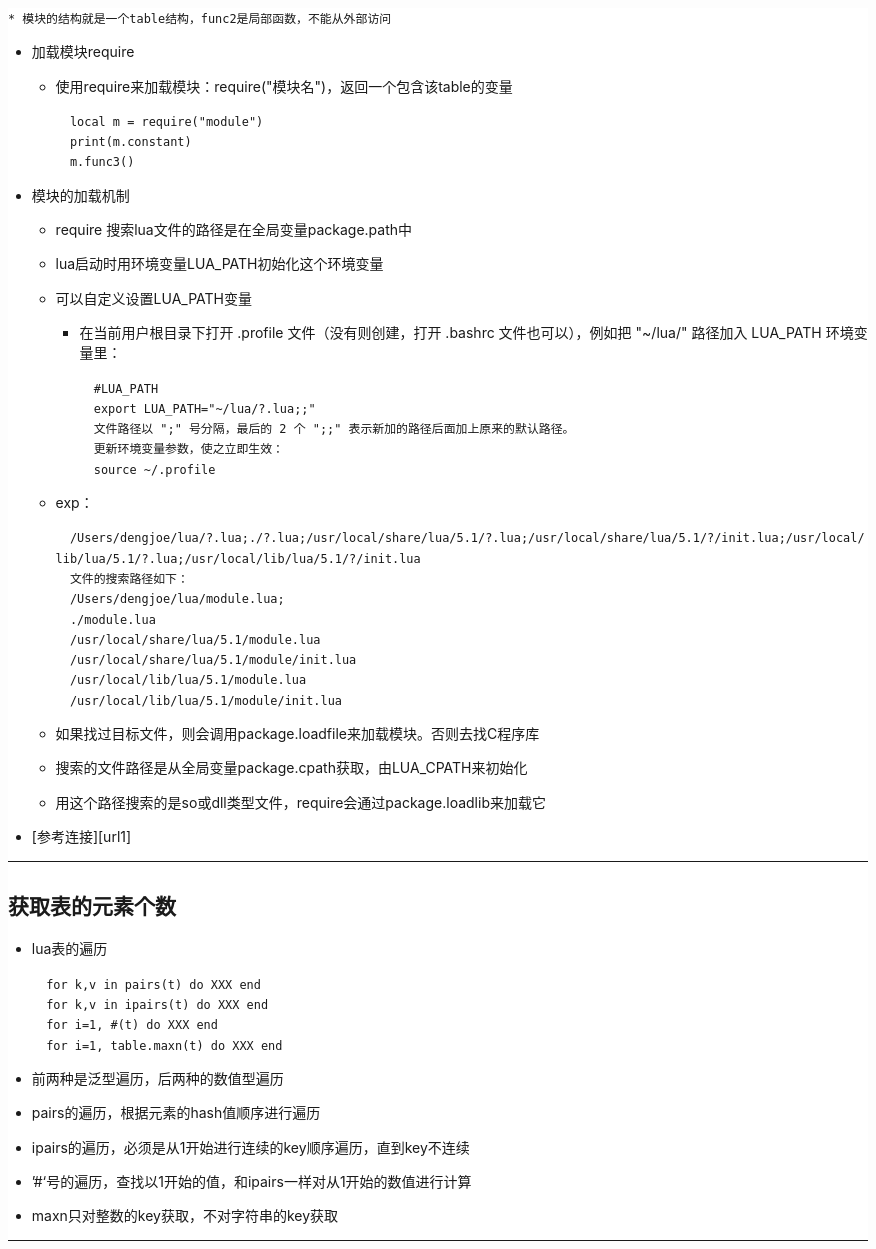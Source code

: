     * 模块的结构就是一个table结构，func2是局部函数，不能从外部访问
   
* 加载模块require
    * 使用require来加载模块：require("模块名")，返回一个包含该table的变量
    
            local m = require("module")
            print(m.constant)
            m.func3()
            
* 模块的加载机制
    * require 搜索lua文件的路径是在全局变量package.path中
    * lua启动时用环境变量LUA_PATH初始化这个环境变量
    * 可以自定义设置LUA_PATH变量
        * 在当前用户根目录下打开 .profile 文件（没有则创建，打开 .bashrc 文件也可以），例如把 "~/lua/" 路径加入 LUA_PATH 环境变量里：
        
                #LUA_PATH
                export LUA_PATH="~/lua/?.lua;;"
                文件路径以 ";" 号分隔，最后的 2 个 ";;" 表示新加的路径后面加上原来的默认路径。
                更新环境变量参数，使之立即生效：
                source ~/.profile
                
    * exp：
    
            /Users/dengjoe/lua/?.lua;./?.lua;/usr/local/share/lua/5.1/?.lua;/usr/local/share/lua/5.1/?/init.lua;/usr/local/lib/lua/5.1/?.lua;/usr/local/lib/lua/5.1/?/init.lua
            文件的搜索路径如下：
            /Users/dengjoe/lua/module.lua;
            ./module.lua
            /usr/local/share/lua/5.1/module.lua
            /usr/local/share/lua/5.1/module/init.lua
            /usr/local/lib/lua/5.1/module.lua
            /usr/local/lib/lua/5.1/module/init.lua

    * 如果找过目标文件，则会调用package.loadfile来加载模块。否则去找C程序库
    * 搜索的文件路径是从全局变量package.cpath获取，由LUA_CPATH来初始化
    * 用这个路径搜索的是so或dll类型文件，require会通过package.loadlib来加载它
* [参考连接][url1]


-----

## 获取表的元素个数
* lua表的遍历

        for k,v in pairs(t) do XXX end
        for k,v in ipairs(t) do XXX end
        for i=1, #(t) do XXX end
        for i=1, table.maxn(t) do XXX end
        
* 前两种是泛型遍历，后两种的数值型遍历
* pairs的遍历，根据元素的hash值顺序进行遍历
* ipairs的遍历，必须是从1开始进行连续的key顺序遍历，直到key不连续
* ’#‘号的遍历，查找以1开始的值，和ipairs一样对从1开始的数值进行计算
* maxn只对整数的key获取，不对字符串的key获取

-----
